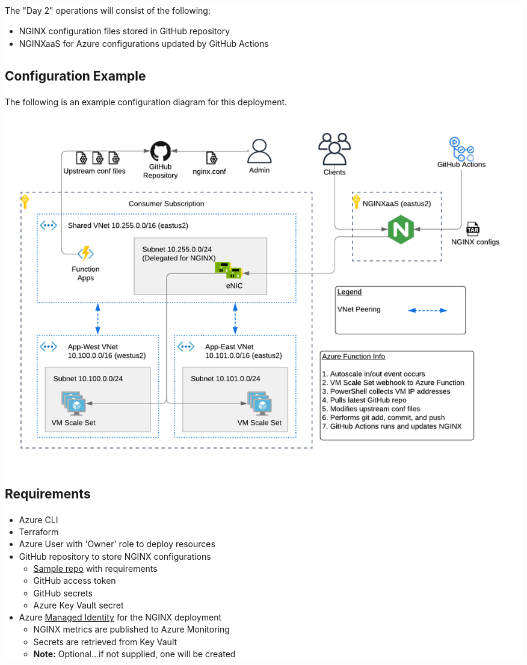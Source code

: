 The "Day 2" operations will consist of the following:
- NGINX configuration files stored in GitHub repository
- NGINXaaS for Azure configurations updated by GitHub Actions

## Configuration Example

The following is an example configuration diagram for this deployment.

![F5 NGINXaaS for Azure](./images/nginx-multiple-region.png)

## Requirements

- Azure CLI
- Terraform
- Azure User with 'Owner' role to deploy resources
- GitHub repository to store NGINX configurations
  - [Sample repo](https://github.com/JeffGiroux/nginxaas-for-azure-configs) with requirements
  - GitHub access token
  - GitHub secrets
  - Azure Key Vault secret
- Azure [Managed Identity](https://learn.microsoft.com/en-us/azure/active-directory/managed-identities-azure-resources/overview) for the NGINX deployment
  - NGINX metrics are published to Azure Monitoring
  - Secrets are retrieved from Key Vault
  - **Note:** Optional...if not supplied, one will be created

